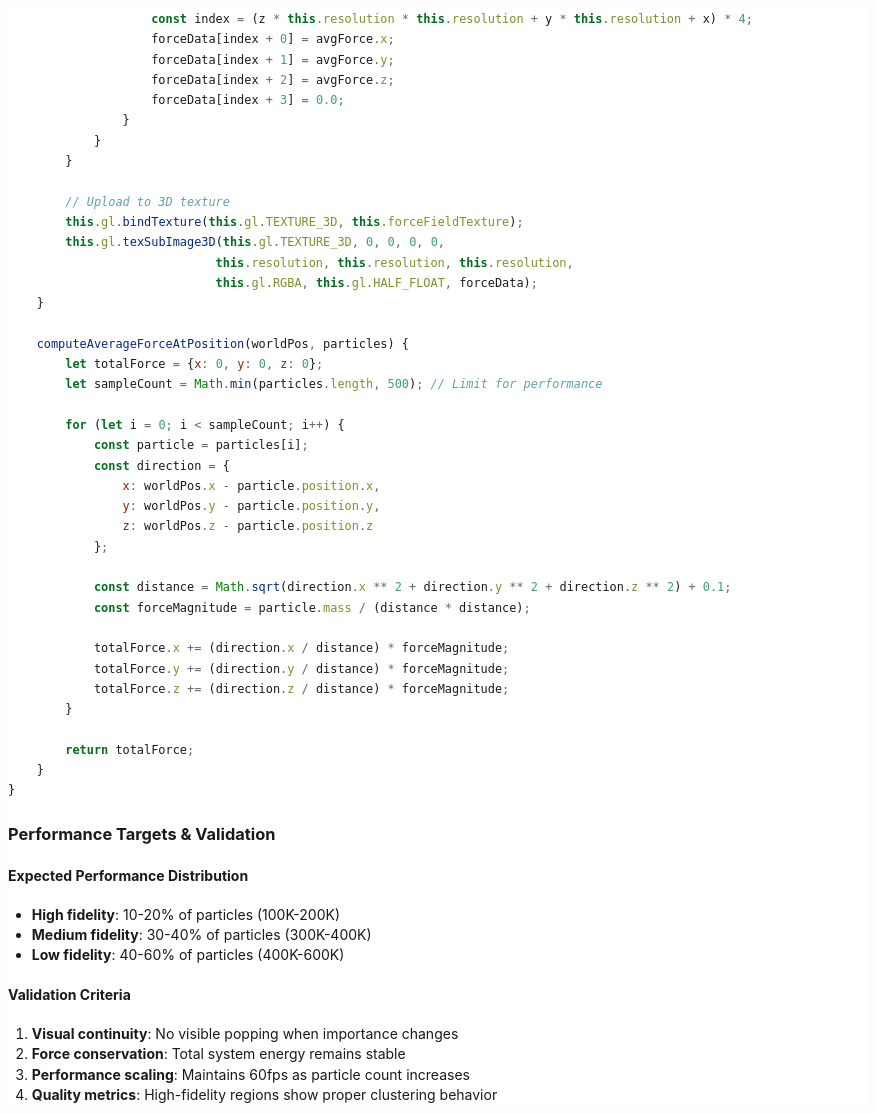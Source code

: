 ```javascript
                    const index = (z * this.resolution * this.resolution + y * this.resolution + x) * 4;
                    forceData[index + 0] = avgForce.x;
                    forceData[index + 1] = avgForce.y;
                    forceData[index + 2] = avgForce.z;
                    forceData[index + 3] = 0.0;
                }
            }
        }
        
        // Upload to 3D texture
        this.gl.bindTexture(this.gl.TEXTURE_3D, this.forceFieldTexture);
        this.gl.texSubImage3D(this.gl.TEXTURE_3D, 0, 0, 0, 0,
                             this.resolution, this.resolution, this.resolution,
                             this.gl.RGBA, this.gl.HALF_FLOAT, forceData);
    }
    
    computeAverageForceAtPosition(worldPos, particles) {
        let totalForce = {x: 0, y: 0, z: 0};
        let sampleCount = Math.min(particles.length, 500); // Limit for performance
        
        for (let i = 0; i < sampleCount; i++) {
            const particle = particles[i];
            const direction = {
                x: worldPos.x - particle.position.x,
                y: worldPos.y - particle.position.y,
                z: worldPos.z - particle.position.z
            };
            
            const distance = Math.sqrt(direction.x ** 2 + direction.y ** 2 + direction.z ** 2) + 0.1;
            const forceMagnitude = particle.mass / (distance * distance);
            
            totalForce.x += (direction.x / distance) * forceMagnitude;
            totalForce.y += (direction.y / distance) * forceMagnitude;
            totalForce.z += (direction.z / distance) * forceMagnitude;
        }
        
        return totalForce;
    }
}
```

### Performance Targets & Validation

#### Expected Performance Distribution
- **High fidelity**: 10-20% of particles (100K-200K)
- **Medium fidelity**: 30-40% of particles (300K-400K)  
- **Low fidelity**: 40-60% of particles (400K-600K)

#### Validation Criteria
1. **Visual continuity**: No visible popping when importance changes
2. **Force conservation**: Total system energy remains stable
3. **Performance scaling**: Maintains 60fps as particle count increases
4. **Quality metrics**: High-fidelity regions show proper clustering behavior
